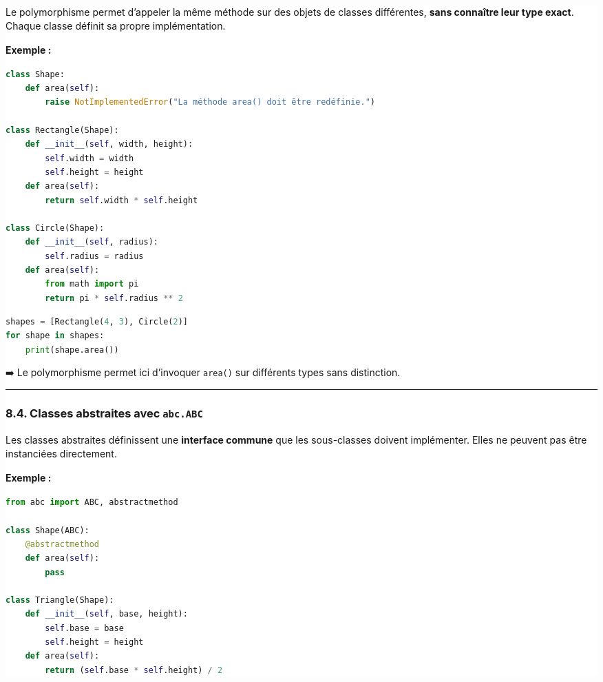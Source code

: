 Le polymorphisme permet d’appeler la même méthode sur des objets de classes différentes, **sans connaître leur type exact**.
Chaque classe définit sa propre implémentation.

**Exemple :**

```python
class Shape:
    def area(self):
        raise NotImplementedError("La méthode area() doit être redéfinie.")

class Rectangle(Shape):
    def __init__(self, width, height):
        self.width = width
        self.height = height
    def area(self):
        return self.width * self.height

class Circle(Shape):
    def __init__(self, radius):
        self.radius = radius
    def area(self):
        from math import pi
        return pi * self.radius ** 2
```

```python
shapes = [Rectangle(4, 3), Circle(2)]
for shape in shapes:
    print(shape.area())
```

➡️ Le polymorphisme permet ici d’invoquer `area()` sur différents types sans distinction.

---

### **8.4. Classes abstraites avec `abc.ABC`**

Les classes abstraites définissent une **interface commune** que les sous-classes doivent implémenter.
Elles ne peuvent pas être instanciées directement.

**Exemple :**

```python
from abc import ABC, abstractmethod

class Shape(ABC):
    @abstractmethod
    def area(self):
        pass

class Triangle(Shape):
    def __init__(self, base, height):
        self.base = base
        self.height = height
    def area(self):
        return (self.base * self.height) / 2
```
